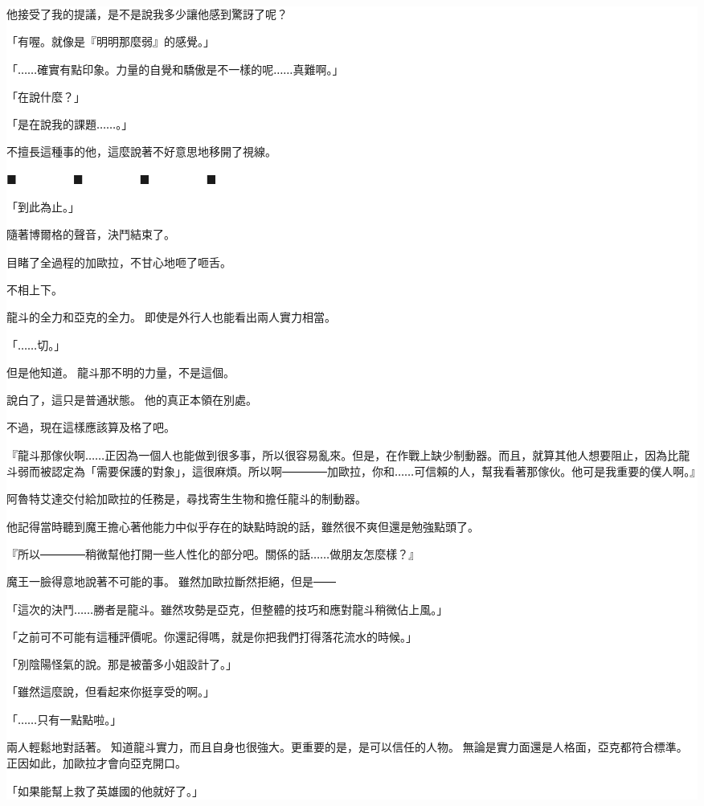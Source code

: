 他接受了我的提議，是不是說我多少讓他感到驚訝了呢？

「有喔。就像是『明明那麼弱』的感覺。」

「……確實有點印象。力量的自覺和驕傲是不一樣的呢……真難啊。」

「在說什麼？」

「是在說我的課題……。」

不擅長這種事的他，這麼說著不好意思地移開了視線。

■　　　　　■　　　　　■　　　　　■

「到此為止。」

隨著博爾格的聲音，決鬥結束了。

目睹了全過程的加歐拉，不甘心地咂了咂舌。

不相上下。

龍斗的全力和亞克的全力。
即使是外行人也能看出兩人實力相當。

「……切。」

但是他知道。
龍斗那不明的力量，不是這個。

說白了，這只是普通狀態。
他的真正本領在別處。

不過，現在這樣應該算及格了吧。

『龍斗那傢伙啊……正因為一個人也能做到很多事，所以很容易亂來。但是，在作戰上缺少制動器。而且，就算其他人想要阻止，因為比龍斗弱而被認定為「需要保護的對象」，這很麻煩。所以啊————加歐拉，你和……可信賴的人，幫我看著那傢伙。他可是我重要的僕人啊。』

阿魯特艾達交付給加歐拉的任務是，尋找寄生生物和擔任龍斗的制動器。

他記得當時聽到魔王擔心著他能力中似乎存在的缺點時說的話，雖然很不爽但還是勉強點頭了。

『所以————稍微幫他打開一些人性化的部分吧。關係的話……做朋友怎麼樣？』

魔王一臉得意地說著不可能的事。
雖然加歐拉斷然拒絕，但是——

「這次的決鬥……勝者是龍斗。雖然攻勢是亞克，但整體的技巧和應對龍斗稍微佔上風。」

「之前可不可能有這種評價呢。你還記得嗎，就是你把我們打得落花流水的時候。」

「別陰陽怪氣的說。那是被蕾多小姐設計了。」

「雖然這麼說，但看起來你挺享受的啊。」

「……只有一點點啦。」

兩人輕鬆地對話著。
知道龍斗實力，而且自身也很強大。更重要的是，是可以信任的人物。
無論是實力面還是人格面，亞克都符合標準。
正因如此，加歐拉才會向亞克開口。

「如果能幫上救了英雄國的他就好了。」
